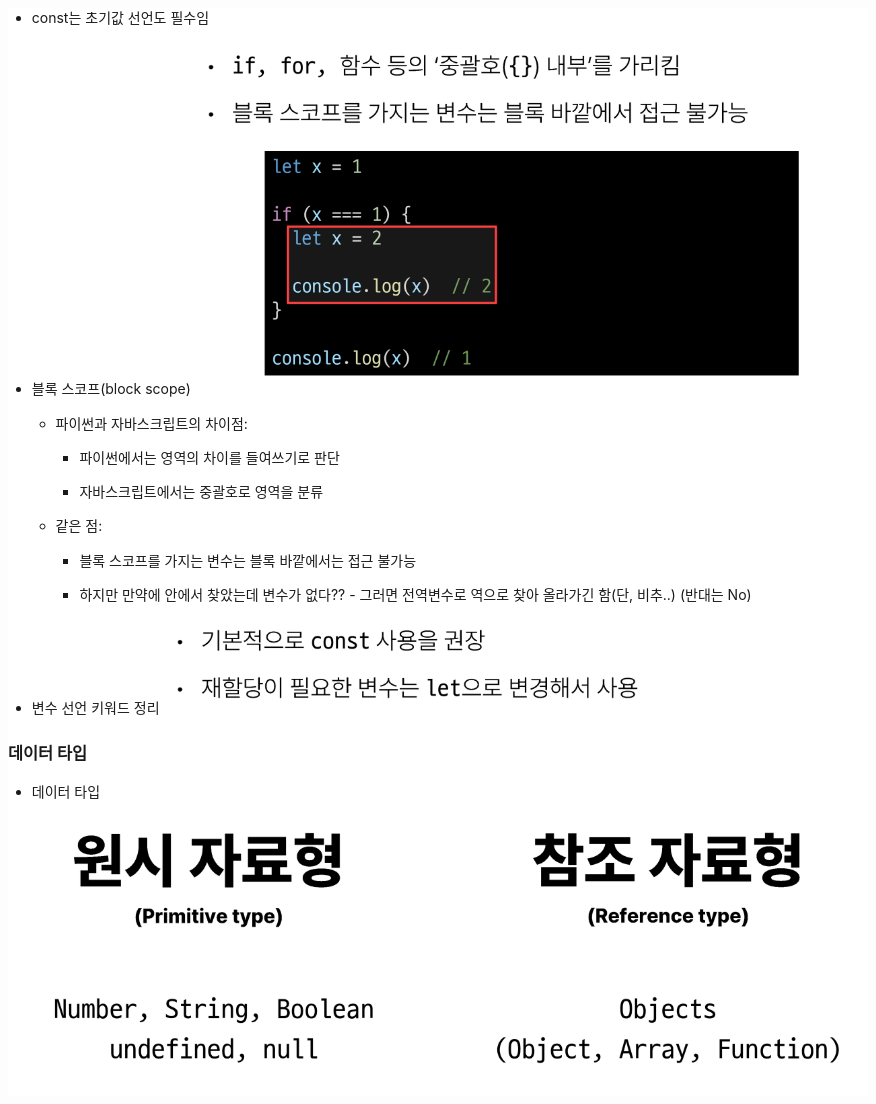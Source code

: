   - const는 초기값 선언도 필수임

- 블록 스코프(block scope)
  ![](1024_assets/2023-10-23-21-13-16-image.png)
  
  - 파이썬과 자바스크립트의 차이점:
    
    - 파이썬에서는 영역의 차이를 들여쓰기로 판단
    
    - 자바스크립트에서는 중괄호로 영역을 분류
  
  - 같은 점:
    
    - 블록 스코프를 가지는 변수는 블록 바깥에서는 접근 불가능
    
    - 하지만 만약에 안에서 찾았는데 변수가 없다?? - 그러면 전역변수로 역으로 찾아 올라가긴 함(단, 비추..) (반대는 No)

- 변수 선언 키워드 정리
  ![](1024_assets/2023-10-23-21-13-29-image.png)

### 데이터 타입

- 데이터 타입
  ![](1024_assets/2023-10-23-21-13-42-image.png)